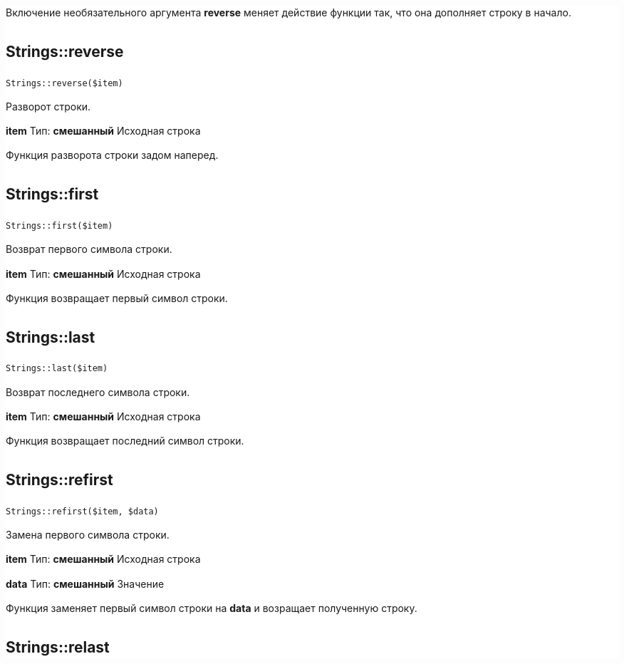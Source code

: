 Включение необязательного аргумента **reverse** меняет действие функции так, что она дополняет строку в начало.

## Strings::reverse

    Strings::reverse($item)

Разворот строки.

**item**
Тип: **смешанный**
Исходная строка

Функция разворота строки задом наперед.

## Strings::first

    Strings::first($item)

Возврат первого символа строки.

**item**
Тип: **смешанный**
Исходная строка

Функция возвращает первый символ строки.

## Strings::last

    Strings::last($item)

Возврат последнего символа строки.

**item**
Тип: **смешанный**
Исходная строка

Функция возвращает последний символ строки.

## Strings::refirst

    Strings::refirst($item, $data)

Замена первого символа строки.

**item**
Тип: **смешанный**
Исходная строка

**data**
Тип: **смешанный**
Значение

Функция заменяет первый символ строки на **data** и возращает полученную строку.

## Strings::relast
